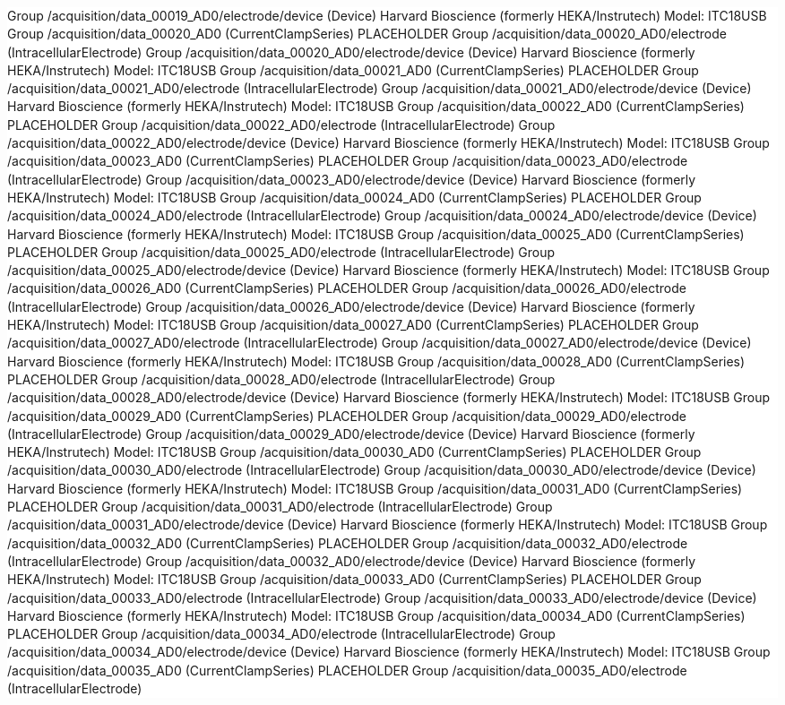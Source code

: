   Group /acquisition/data_00019_AD0/electrode/device (Device) Harvard Bioscience (formerly HEKA/Instrutech) Model: ITC18USB
  Group /acquisition/data_00020_AD0 (CurrentClampSeries) PLACEHOLDER
  Group /acquisition/data_00020_AD0/electrode (IntracellularElectrode) 
  Group /acquisition/data_00020_AD0/electrode/device (Device) Harvard Bioscience (formerly HEKA/Instrutech) Model: ITC18USB
  Group /acquisition/data_00021_AD0 (CurrentClampSeries) PLACEHOLDER
  Group /acquisition/data_00021_AD0/electrode (IntracellularElectrode) 
  Group /acquisition/data_00021_AD0/electrode/device (Device) Harvard Bioscience (formerly HEKA/Instrutech) Model: ITC18USB
  Group /acquisition/data_00022_AD0 (CurrentClampSeries) PLACEHOLDER
  Group /acquisition/data_00022_AD0/electrode (IntracellularElectrode) 
  Group /acquisition/data_00022_AD0/electrode/device (Device) Harvard Bioscience (formerly HEKA/Instrutech) Model: ITC18USB
  Group /acquisition/data_00023_AD0 (CurrentClampSeries) PLACEHOLDER
  Group /acquisition/data_00023_AD0/electrode (IntracellularElectrode) 
  Group /acquisition/data_00023_AD0/electrode/device (Device) Harvard Bioscience (formerly HEKA/Instrutech) Model: ITC18USB
  Group /acquisition/data_00024_AD0 (CurrentClampSeries) PLACEHOLDER
  Group /acquisition/data_00024_AD0/electrode (IntracellularElectrode) 
  Group /acquisition/data_00024_AD0/electrode/device (Device) Harvard Bioscience (formerly HEKA/Instrutech) Model: ITC18USB
  Group /acquisition/data_00025_AD0 (CurrentClampSeries) PLACEHOLDER
  Group /acquisition/data_00025_AD0/electrode (IntracellularElectrode) 
  Group /acquisition/data_00025_AD0/electrode/device (Device) Harvard Bioscience (formerly HEKA/Instrutech) Model: ITC18USB
  Group /acquisition/data_00026_AD0 (CurrentClampSeries) PLACEHOLDER
  Group /acquisition/data_00026_AD0/electrode (IntracellularElectrode) 
  Group /acquisition/data_00026_AD0/electrode/device (Device) Harvard Bioscience (formerly HEKA/Instrutech) Model: ITC18USB
  Group /acquisition/data_00027_AD0 (CurrentClampSeries) PLACEHOLDER
  Group /acquisition/data_00027_AD0/electrode (IntracellularElectrode) 
  Group /acquisition/data_00027_AD0/electrode/device (Device) Harvard Bioscience (formerly HEKA/Instrutech) Model: ITC18USB
  Group /acquisition/data_00028_AD0 (CurrentClampSeries) PLACEHOLDER
  Group /acquisition/data_00028_AD0/electrode (IntracellularElectrode) 
  Group /acquisition/data_00028_AD0/electrode/device (Device) Harvard Bioscience (formerly HEKA/Instrutech) Model: ITC18USB
  Group /acquisition/data_00029_AD0 (CurrentClampSeries) PLACEHOLDER
  Group /acquisition/data_00029_AD0/electrode (IntracellularElectrode) 
  Group /acquisition/data_00029_AD0/electrode/device (Device) Harvard Bioscience (formerly HEKA/Instrutech) Model: ITC18USB
  Group /acquisition/data_00030_AD0 (CurrentClampSeries) PLACEHOLDER
  Group /acquisition/data_00030_AD0/electrode (IntracellularElectrode) 
  Group /acquisition/data_00030_AD0/electrode/device (Device) Harvard Bioscience (formerly HEKA/Instrutech) Model: ITC18USB
  Group /acquisition/data_00031_AD0 (CurrentClampSeries) PLACEHOLDER
  Group /acquisition/data_00031_AD0/electrode (IntracellularElectrode) 
  Group /acquisition/data_00031_AD0/electrode/device (Device) Harvard Bioscience (formerly HEKA/Instrutech) Model: ITC18USB
  Group /acquisition/data_00032_AD0 (CurrentClampSeries) PLACEHOLDER
  Group /acquisition/data_00032_AD0/electrode (IntracellularElectrode) 
  Group /acquisition/data_00032_AD0/electrode/device (Device) Harvard Bioscience (formerly HEKA/Instrutech) Model: ITC18USB
  Group /acquisition/data_00033_AD0 (CurrentClampSeries) PLACEHOLDER
  Group /acquisition/data_00033_AD0/electrode (IntracellularElectrode) 
  Group /acquisition/data_00033_AD0/electrode/device (Device) Harvard Bioscience (formerly HEKA/Instrutech) Model: ITC18USB
  Group /acquisition/data_00034_AD0 (CurrentClampSeries) PLACEHOLDER
  Group /acquisition/data_00034_AD0/electrode (IntracellularElectrode) 
  Group /acquisition/data_00034_AD0/electrode/device (Device) Harvard Bioscience (formerly HEKA/Instrutech) Model: ITC18USB
  Group /acquisition/data_00035_AD0 (CurrentClampSeries) PLACEHOLDER
  Group /acquisition/data_00035_AD0/electrode (IntracellularElectrode) 